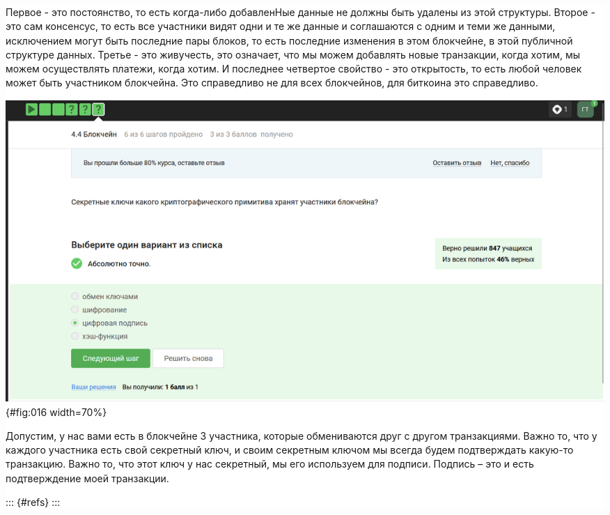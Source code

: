Первое - это постоянство, то есть когда-либо добавленНые данные не должны быть удалены из этой структуры. Второе - это сам консенсус, то есть все участники видят одни и те же данные и соглашаются с одним и теми же данными, исключением могут быть последние пары блоков, то есть последние изменения в этом блокчейне, в этой публичной структуре данных. Третье - это живучесть, это означает, что мы можем добавлять новые транзакции, когда хотим, мы можем осуществлять платежи, когда хотим. И последнее четвертое свойство - это открытость, то есть любой человек может быть участником блокчейна. Это справедливо не для всех блокчейнов, для биткоина это справедливо. 

![Блокчейн 3](image/16.png){#fig:016 width=70%}

Допустим, у нас вами есть в блокчейне 3 участника, которые обмениваются друг с другом транзакциями. Важно то, что у каждого участника есть свой секретный ключ, и своим секретным ключом мы всегда будем подтверждать какую-то транзакцию. Важно то, что этот ключ у нас секретный, мы его используем для подписи. Подпись – это и есть подтверждение моей транзакции.

::: {#refs}
:::
